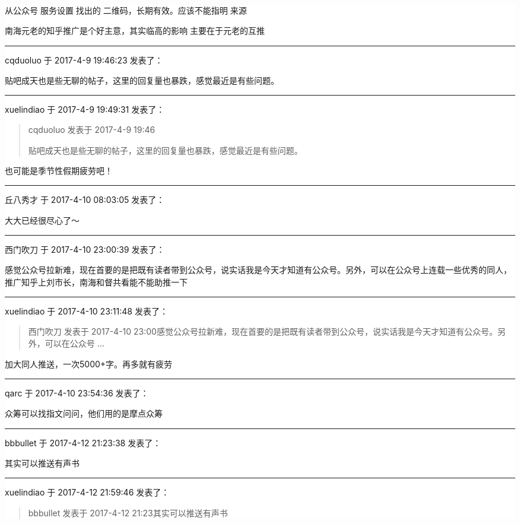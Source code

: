 
从公众号 服务设置 找出的 二维码，长期有效。应该不能指明 来源

南海元老的知乎推广是个好主意，其实临高的影响 主要在于元老的互推

---------

cqduoluo 于 2017-4-9 19:46:23 发表了：

贴吧成天也是些无聊的帖子，这里的回复量也暴跌，感觉最近是有些问题。

---------

xuelindiao 于 2017-4-9 19:49:31 发表了：

> cqduoluo 发表于 2017-4-9 19:46
> 
> 贴吧成天也是些无聊的帖子，这里的回复量也暴跌，感觉最近是有些问题。



也可能是季节性假期疲劳吧！

---------

丘八秀才 于 2017-4-10 08:03:05 发表了：

大大已经很尽心了～

---------

西门吹刀 于 2017-4-10 23:00:39 发表了：

感觉公众号拉新难，现在首要的是把既有读者带到公众号，说实话我是今天才知道有公众号。另外，可以在公众号上连载一些优秀的同人，推广知乎上刘市长，南海和督共看能不能助推一下

---------

xuelindiao 于 2017-4-10 23:11:48 发表了：

> 西门吹刀 发表于 2017-4-10 23:00感觉公众号拉新难，现在首要的是把既有读者带到公众号，说实话我是今天才知道有公众号。另外，可以在公众号 ...



加大同人推送，一次5000+字。再多就有疲劳

---------

qarc 于 2017-4-10 23:54:36 发表了：

众筹可以找指文问问，他们用的是摩点众筹

---------

bbbullet 于 2017-4-12 21:23:38 发表了：

其实可以推送有声书

---------

xuelindiao 于 2017-4-12 21:59:46 发表了：

> bbbullet 发表于 2017-4-12 21:23其实可以推送有声书


